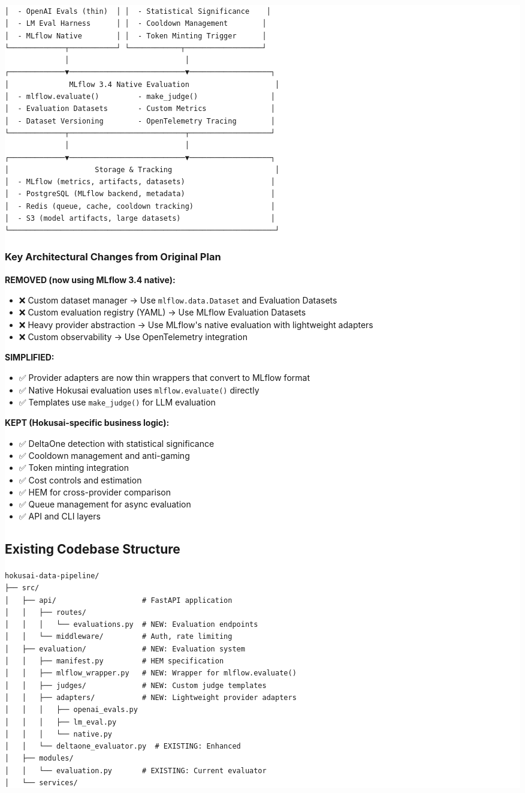 ```
│  - OpenAI Evals (thin)  │ │  - Statistical Significance    │
│  - LM Eval Harness      │ │  - Cooldown Management        │
│  - MLflow Native        │ │  - Token Minting Trigger      │
└─────────────┬───────────┘ └────────────┬──────────────────┘
              │                           │
┌─────────────▼───────────────────────────▼───────────────────┐
│              MLflow 3.4 Native Evaluation                    │
│  - mlflow.evaluate()         - make_judge()                 │
│  - Evaluation Datasets       - Custom Metrics               │
│  - Dataset Versioning        - OpenTelemetry Tracing        │
└─────────────┬───────────────────────────┬───────────────────┘
              │                           │
┌─────────────▼───────────────────────────▼───────────────────┐
│                    Storage & Tracking                        │
│  - MLflow (metrics, artifacts, datasets)                    │
│  - PostgreSQL (MLflow backend, metadata)                    │
│  - Redis (queue, cache, cooldown tracking)                  │
│  - S3 (model artifacts, large datasets)                     │
└──────────────────────────────────────────────────────────────┘
```

### Key Architectural Changes from Original Plan

**REMOVED (now using MLflow 3.4 native):**
- ❌ Custom dataset manager → Use `mlflow.data.Dataset` and Evaluation Datasets
- ❌ Custom evaluation registry (YAML) → Use MLflow Evaluation Datasets
- ❌ Heavy provider abstraction → Use MLflow's native evaluation with lightweight adapters
- ❌ Custom observability → Use OpenTelemetry integration

**SIMPLIFIED:**
- ✅ Provider adapters are now thin wrappers that convert to MLflow format
- ✅ Native Hokusai evaluation uses `mlflow.evaluate()` directly
- ✅ Templates use `make_judge()` for LLM evaluation

**KEPT (Hokusai-specific business logic):**
- ✅ DeltaOne detection with statistical significance
- ✅ Cooldown management and anti-gaming
- ✅ Token minting integration
- ✅ Cost controls and estimation
- ✅ HEM for cross-provider comparison
- ✅ Queue management for async evaluation
- ✅ API and CLI layers

## Existing Codebase Structure

```
hokusai-data-pipeline/
├── src/
│   ├── api/                    # FastAPI application
│   │   ├── routes/
│   │   │   └── evaluations.py  # NEW: Evaluation endpoints
│   │   └── middleware/         # Auth, rate limiting
│   ├── evaluation/             # NEW: Evaluation system
│   │   ├── manifest.py         # HEM specification
│   │   ├── mlflow_wrapper.py   # NEW: Wrapper for mlflow.evaluate()
│   │   ├── judges/             # NEW: Custom judge templates
│   │   ├── adapters/           # NEW: Lightweight provider adapters
│   │   │   ├── openai_evals.py
│   │   │   ├── lm_eval.py
│   │   │   └── native.py
│   │   └── deltaone_evaluator.py  # EXISTING: Enhanced
│   ├── modules/
│   │   └── evaluation.py       # EXISTING: Current evaluator
│   └── services/
```